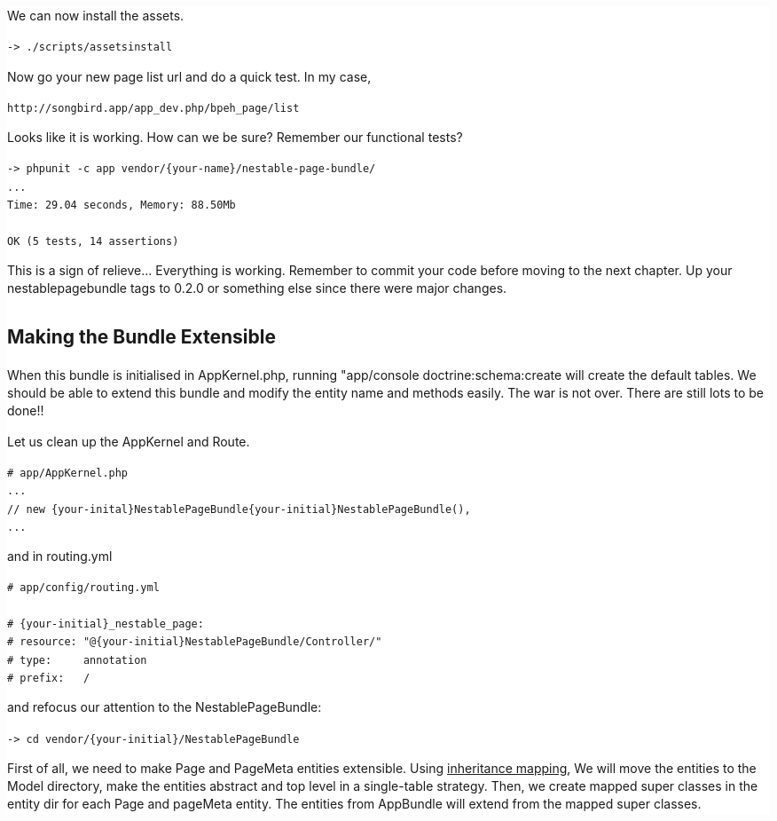We can now install the assets.

```
-> ./scripts/assetsinstall
```

Now go your new page list url and do a quick test. In my case,

```
http://songbird.app/app_dev.php/bpeh_page/list
```

Looks like it is working. How can we be sure? Remember our functional tests?

```
-> phpunit -c app vendor/{your-name}/nestable-page-bundle/
...
Time: 29.04 seconds, Memory: 88.50Mb

OK (5 tests, 14 assertions)
```

This is a sign of relieve... Everything is working. Remember to commit your code before moving to the next chapter. Up your nestablepagebundle tags to 0.2.0 or something else since there were major changes.

## Making the Bundle Extensible

When this bundle is initialised in AppKernel.php, running "app/console doctrine:schema:create will create the default tables. We should be able to extend this bundle and modify the entity name and methods easily. The war is not over. There are still lots to be done!!

Let us clean up the AppKernel and Route.

```
# app/AppKernel.php
...
// new {your-inital}NestablePageBundle{your-initial}NestablePageBundle(),
...
```

and in routing.yml

```
# app/config/routing.yml

# {your-initial}_nestable_page:
# resource: "@{your-initial}NestablePageBundle/Controller/"
# type:     annotation
# prefix:   /
```

and refocus our attention to the NestablePageBundle:

```
-> cd vendor/{your-initial}/NestablePageBundle
```

First of all, we need to make Page and PageMeta entities extensible. Using [inheritance mapping](http://doctrine-orm.readthedocs.org/projects/doctrine-orm/en/latest/reference/inheritance-mapping.html), We will move the entities to the Model directory, make the entities abstract and top level in a single-table strategy. Then, we create mapped super classes in the entity dir for each Page and pageMeta entity. The entities from AppBundle will extend from the mapped super classes.
